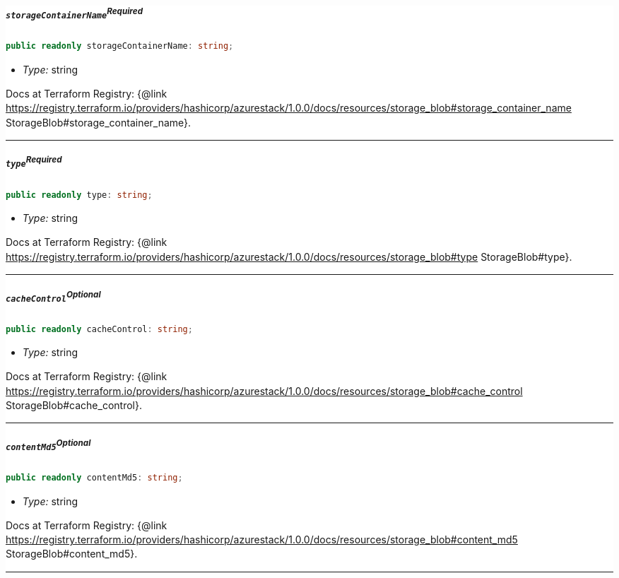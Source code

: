 
##### `storageContainerName`<sup>Required</sup> <a name="storageContainerName" id="@cdktf/provider-azurestack.storageBlob.StorageBlobConfig.property.storageContainerName"></a>

```typescript
public readonly storageContainerName: string;
```

- *Type:* string

Docs at Terraform Registry: {@link https://registry.terraform.io/providers/hashicorp/azurestack/1.0.0/docs/resources/storage_blob#storage_container_name StorageBlob#storage_container_name}.

---

##### `type`<sup>Required</sup> <a name="type" id="@cdktf/provider-azurestack.storageBlob.StorageBlobConfig.property.type"></a>

```typescript
public readonly type: string;
```

- *Type:* string

Docs at Terraform Registry: {@link https://registry.terraform.io/providers/hashicorp/azurestack/1.0.0/docs/resources/storage_blob#type StorageBlob#type}.

---

##### `cacheControl`<sup>Optional</sup> <a name="cacheControl" id="@cdktf/provider-azurestack.storageBlob.StorageBlobConfig.property.cacheControl"></a>

```typescript
public readonly cacheControl: string;
```

- *Type:* string

Docs at Terraform Registry: {@link https://registry.terraform.io/providers/hashicorp/azurestack/1.0.0/docs/resources/storage_blob#cache_control StorageBlob#cache_control}.

---

##### `contentMd5`<sup>Optional</sup> <a name="contentMd5" id="@cdktf/provider-azurestack.storageBlob.StorageBlobConfig.property.contentMd5"></a>

```typescript
public readonly contentMd5: string;
```

- *Type:* string

Docs at Terraform Registry: {@link https://registry.terraform.io/providers/hashicorp/azurestack/1.0.0/docs/resources/storage_blob#content_md5 StorageBlob#content_md5}.

---

